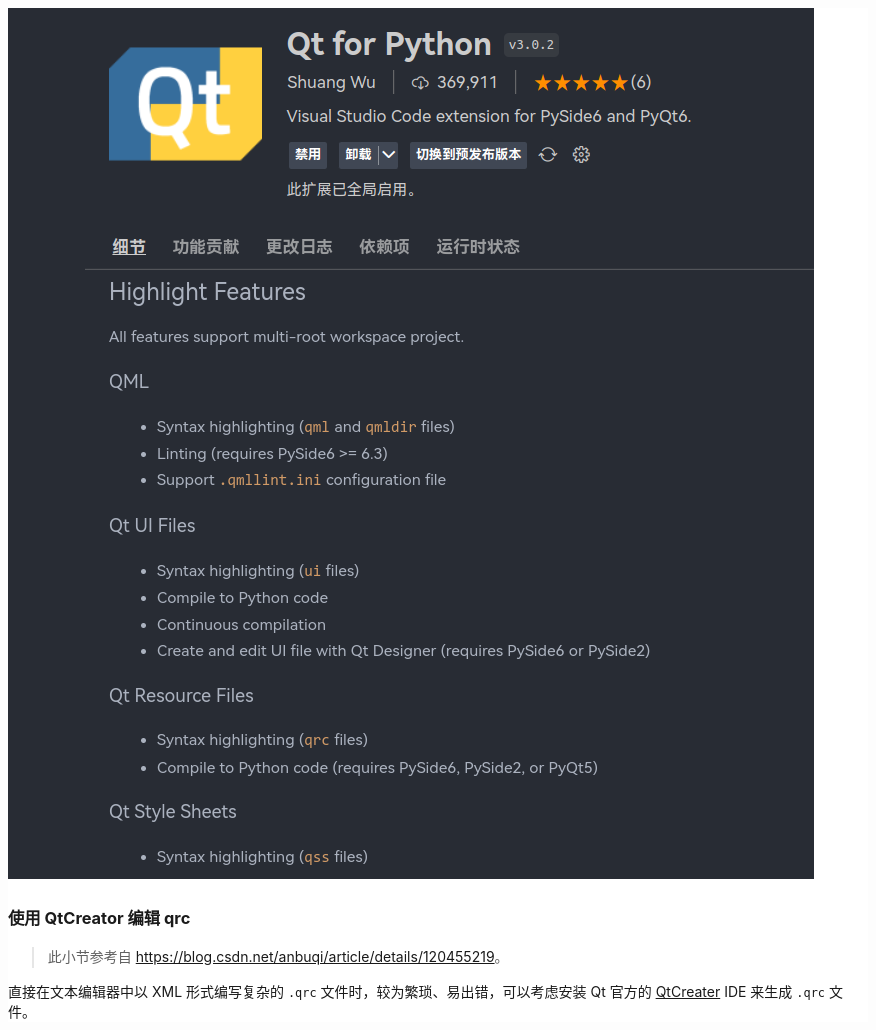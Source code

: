 ![Qt for Python 插件提供了丰富的功能](../../Resources/Images/qrc-rcc/20221206210735.png)

### 使用 QtCreator 编辑 qrc

> 此小节参考自 <https://blog.csdn.net/anbuqi/article/details/120455219>。

直接在文本编辑器中以 XML 形式编写复杂的 `.qrc` 文件时，较为繁琐、易出错，可以考虑安装 Qt 官方的 [QtCreater](https://www.qt.io/product/development-tools) IDE 来生成 `.qrc` 文件。
